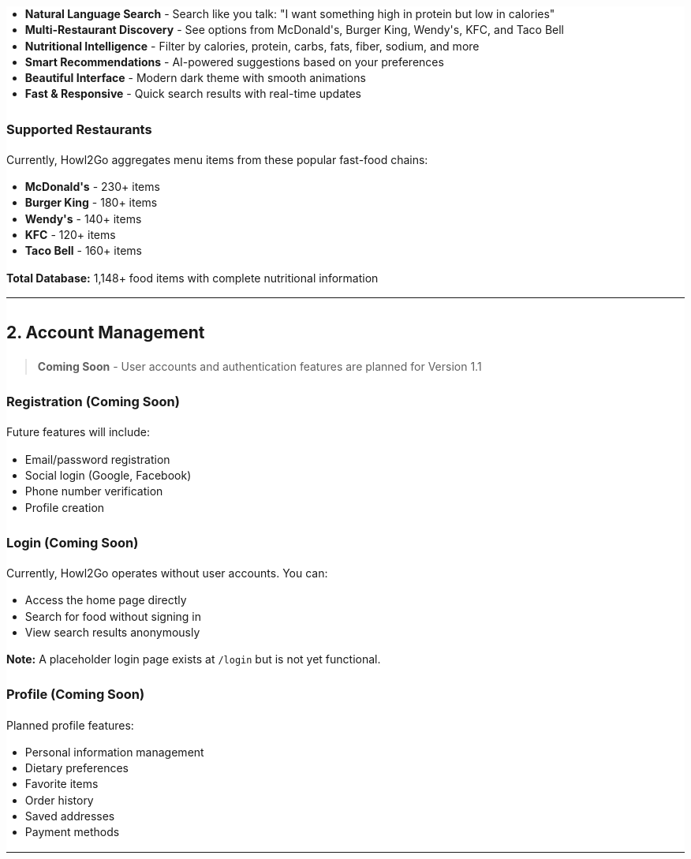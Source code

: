 - **Natural Language Search** - Search like you talk: "I want something high in protein but low in calories"
- **Multi-Restaurant Discovery** - See options from McDonald's, Burger King, Wendy's, KFC, and Taco Bell
- **Nutritional Intelligence** - Filter by calories, protein, carbs, fats, fiber, sodium, and more
- **Smart Recommendations** - AI-powered suggestions based on your preferences
- **Beautiful Interface** - Modern dark theme with smooth animations
- **Fast & Responsive** - Quick search results with real-time updates

### Supported Restaurants

Currently, Howl2Go aggregates menu items from these popular fast-food chains:

- **McDonald's** - 230+ items
- **Burger King** - 180+ items
- **Wendy's** - 140+ items
- **KFC** - 120+ items
- **Taco Bell** - 160+ items

**Total Database:** 1,148+ food items with complete nutritional information

---

## 2. Account Management

> **Coming Soon** - User accounts and authentication features are planned for Version 1.1

### Registration (Coming Soon)

Future features will include:
- Email/password registration
- Social login (Google, Facebook)
- Phone number verification
- Profile creation

### Login (Coming Soon)

Currently, Howl2Go operates without user accounts. You can:
- Access the home page directly
- Search for food without signing in
- View search results anonymously

**Note:** A placeholder login page exists at `/login` but is not yet functional.

### Profile (Coming Soon)

Planned profile features:
- Personal information management
- Dietary preferences
- Favorite items
- Order history
- Saved addresses
- Payment methods

---